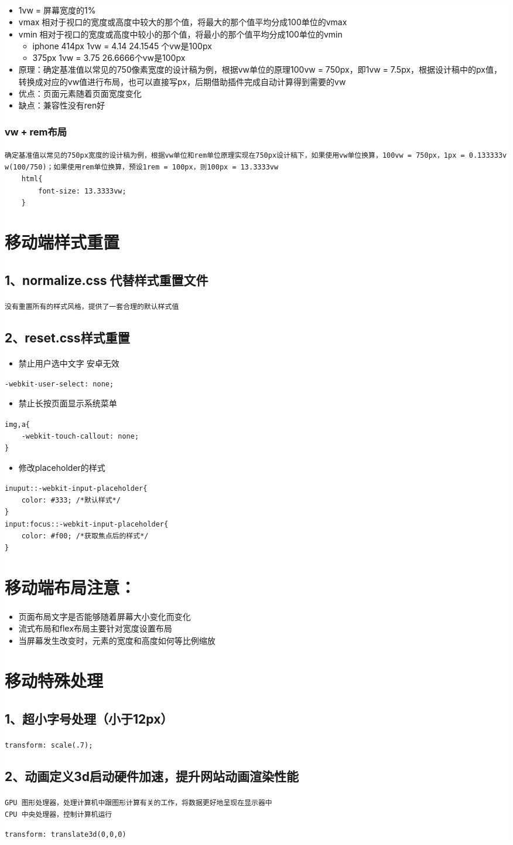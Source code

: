 - 1vw = 屏幕宽度的1%
- vmax 相对于视口的宽度或高度中较大的那个值，将最大的那个值平均分成100单位的vmax
- vmin 相对于视口的宽度或高度中较小的那个值，将最小的那个值平均分成100单位的vmin
    - iphone 414px 1vw = 4.14  24.1545 个vw是100px
    - 375px 1vw = 3.75    26.6666个vw是100px
- 原理：确定基准值以常见的750像素宽度的设计稿为例，根据vw单位的原理100vw = 750px，即1vw = 7.5px，根据设计稿中的px值，转换成对应的vw值进行布局，也可以直接写px，后期借助插件完成自动计算得到需要的vw
- 优点：页面元素随着页面宽度变化
- 缺点：兼容性没有ren好
### vw + rem布局
    确定基准值以常见的750px宽度的设计稿为例，根据vw单位和rem单位原理实现在750px设计稿下，如果使用vw单位换算，100vw = 750px，1px = 0.133333vw(100/750)；如果使用rem单位换算，预设1rem = 100px，则100px = 13.3333vw
        html{
            font-size: 13.3333vw;
        }

# 移动端样式重置
## 1、normalize.css 代替样式重置文件
    没有重置所有的样式风格，提供了一套合理的默认样式值
## 2、reset.css样式重置
- 禁止用户选中文字  安卓无效
```
-webkit-user-select: none; 
```
- 禁止长按页面显示系统菜单
```
img,a{
    -webkit-touch-callout: none;
}
```
- 修改placeholder的样式
```
inuput::-webkit-input-placeholder{
    color: #333; /*默认样式*/
}
input:focus::-webkit-input-placeholder{
    color: #f00; /*获取焦点后的样式*/
}
```
# 移动端布局注意：
- 页面布局文字是否能够随着屏幕大小变化而变化
- 流式布局和flex布局主要针对宽度设置布局
- 当屏幕发生改变时，元素的宽度和高度如何等比例缩放

# 移动特殊处理
## 1、超小字号处理（小于12px）
```
transform: scale(.7);
```
## 2、动画定义3d启动硬件加速，提升网站动画渲染性能
    GPU 图形处理器，处理计算机中跟图形计算有关的工作，将数据更好地呈现在显示器中
    CPU 中央处理器，控制计算机运行
```
transform: translate3d(0,0,0)
```